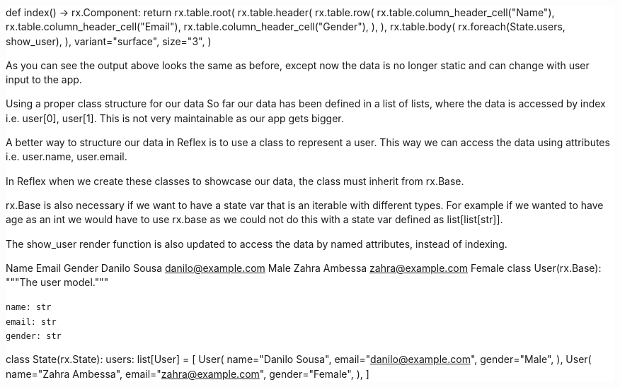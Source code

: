 def index() -> rx.Component:
    return rx.table.root(
        rx.table.header(
            rx.table.row(
                rx.table.column_header_cell("Name"),
                rx.table.column_header_cell("Email"),
                rx.table.column_header_cell("Gender"),
            ),
        ),
        rx.table.body(
            rx.foreach(State.users, show_user),
        ),
        variant="surface",
        size="3",
    )

As you can see the output above looks the same as before, except now the data is no longer static and can change with user input to the app.

Using a proper class structure for our data
So far our data has been defined in a list of lists, where the data is accessed by index i.e. user[0], user[1]. This is not very maintainable as our app gets bigger.

A better way to structure our data in Reflex is to use a class to represent a user. This way we can access the data using attributes i.e. user.name, user.email.

In Reflex when we create these classes to showcase our data, the class must inherit from rx.Base.

rx.Base is also necessary if we want to have a state var that is an iterable with different types. For example if we wanted to have age as an int we would have to use rx.base as we could not do this with a state var defined as list[list[str]].

The show_user render function is also updated to access the data by named attributes, instead of indexing.

Name	Email	Gender
Danilo Sousa	danilo@example.com	Male
Zahra Ambessa	zahra@example.com	Female
class User(rx.Base):
    """The user model."""

    name: str
    email: str
    gender: str


class State(rx.State):
    users: list[User] = [
        User(
            name="Danilo Sousa",
            email="danilo@example.com",
            gender="Male",
        ),
        User(
            name="Zahra Ambessa",
            email="zahra@example.com",
            gender="Female",
        ),
    ]
